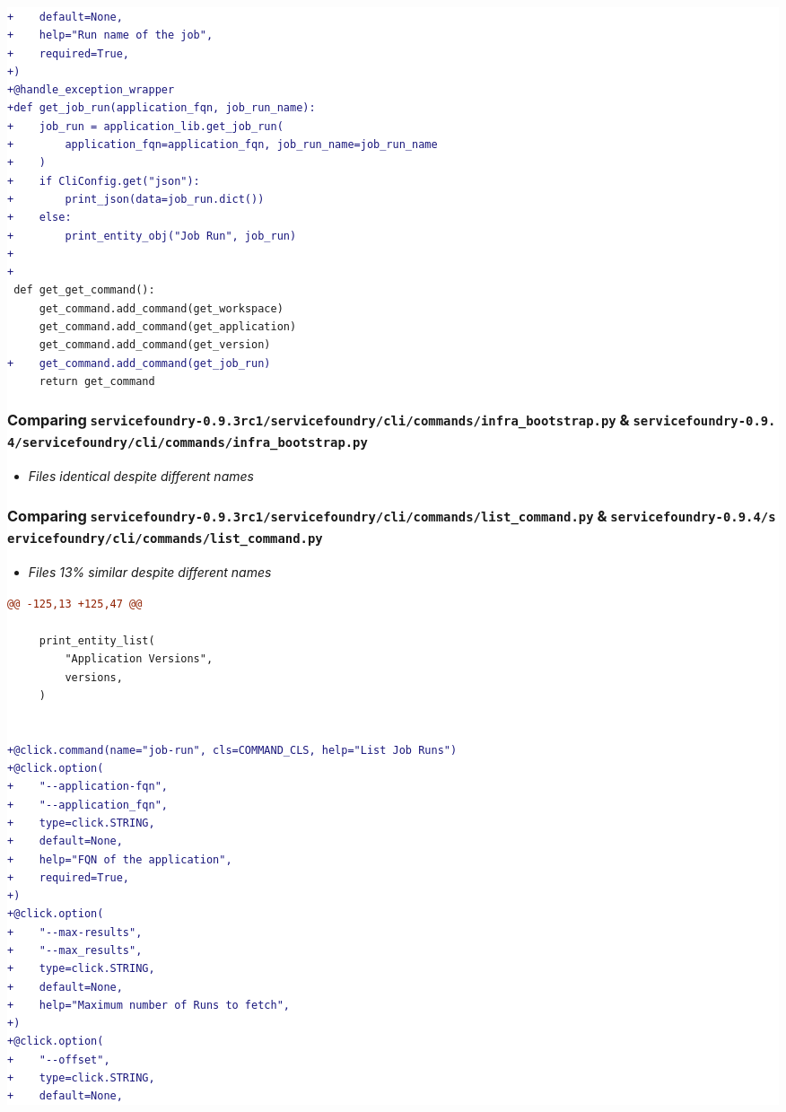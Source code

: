 ```diff
+    default=None,
+    help="Run name of the job",
+    required=True,
+)
+@handle_exception_wrapper
+def get_job_run(application_fqn, job_run_name):
+    job_run = application_lib.get_job_run(
+        application_fqn=application_fqn, job_run_name=job_run_name
+    )
+    if CliConfig.get("json"):
+        print_json(data=job_run.dict())
+    else:
+        print_entity_obj("Job Run", job_run)
+
+
 def get_get_command():
     get_command.add_command(get_workspace)
     get_command.add_command(get_application)
     get_command.add_command(get_version)
+    get_command.add_command(get_job_run)
     return get_command
```

### Comparing `servicefoundry-0.9.3rc1/servicefoundry/cli/commands/infra_bootstrap.py` & `servicefoundry-0.9.4/servicefoundry/cli/commands/infra_bootstrap.py`

 * *Files identical despite different names*

### Comparing `servicefoundry-0.9.3rc1/servicefoundry/cli/commands/list_command.py` & `servicefoundry-0.9.4/servicefoundry/cli/commands/list_command.py`

 * *Files 13% similar despite different names*

```diff
@@ -125,13 +125,47 @@
 
     print_entity_list(
         "Application Versions",
         versions,
     )
 
 
+@click.command(name="job-run", cls=COMMAND_CLS, help="List Job Runs")
+@click.option(
+    "--application-fqn",
+    "--application_fqn",
+    type=click.STRING,
+    default=None,
+    help="FQN of the application",
+    required=True,
+)
+@click.option(
+    "--max-results",
+    "--max_results",
+    type=click.STRING,
+    default=None,
+    help="Maximum number of Runs to fetch",
+)
+@click.option(
+    "--offset",
+    type=click.STRING,
+    default=None,
```